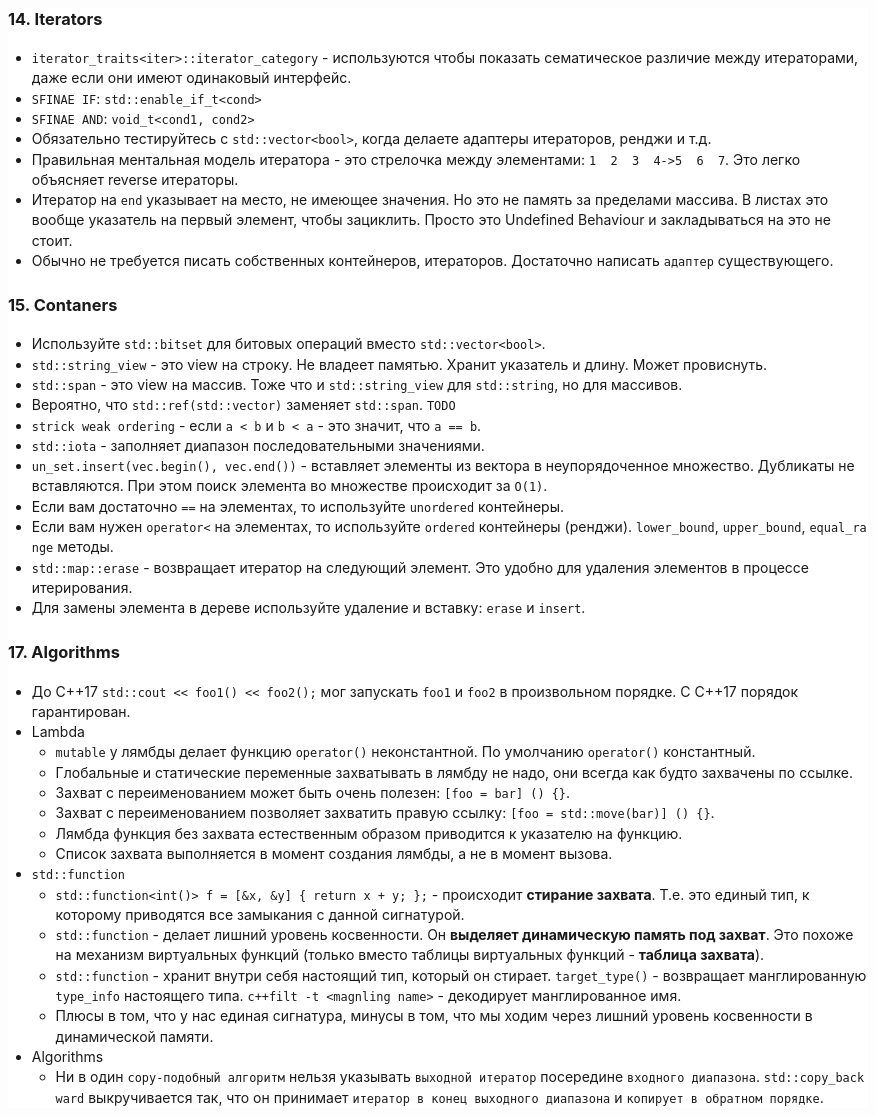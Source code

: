 ### 14. Iterators

- `iterator_traits<iter>::iterator_category` - используются чтобы показать сематическое различие между итераторами, даже если они имеют одинаковый интерфейс.
- `SFINAE IF`: `std::enable_if_t<cond>`
- `SFINAE AND`: `void_t<cond1, cond2>`
- Обязательно тестируйтесь c `std::vector<bool>`, когда делаете адаптеры итераторов, ренджи и т.д.
- Правильная ментальная модель итератора - это стрелочка между элементами: `1  2  3  4->5  6  7`. Это легко объясняет reverse итераторы.
- Итератор на `end` указывает на место, не имеющее значения. Но это не память за пределами массива. В листах это вообще указатель на первый элемент, чтобы зациклить. Просто это Undefined Behaviour и закладываться на это не стоит.
- Обычно не требуется писать собственных контейнеров, итераторов. Достаточно написать `адаптер` существующего.

### 15. Contaners

- Используйте `std::bitset` для битовых операций вместо `std::vector<bool>`.
- `std::string_view` - это view на строку. Не владеет памятью. Хранит указатель и длину. Может провиснуть.
- `std::span` - это view на массив. Тоже что и `std::string_view` для `std::string`, но для массивов.
- Вероятно, что `std::ref(std::vector)` заменяет `std::span`. `TODO`
- `strick weak ordering` - если `a < b` и `b < a` - это значит, что `a == b`.
- `std::iota` - заполняет диапазон последовательными значениями.
- `un_set.insert(vec.begin(), vec.end())` - вставляет элементы из вектора в неупорядоченное множество. Дубликаты не вставляются. При этом поиск элемента во множестве происходит за `O(1)`.
- Если вам достаточно `==` на элементах, то используйте `unordered` контейнеры.
- Если вам нужен `operator<` на элементах, то используйте `ordered` контейнеры (ренджи). `lower_bound`, `upper_bound`, `equal_range` методы.
- `std::map::erase` - возвращает итератор на следующий элемент. Это удобно для удаления элементов в процессе итерирования.
- Для замены элемента в дереве используйте удаление и вставку: `erase` и `insert`.

### 17.  Algorithms

- До С++17 `std::cout << foo1() << foo2();` мог запускать `foo1` и `foo2` в произвольном порядке. С С++17 порядок гарантирован.
- Lambda
  - `mutable` у лямбды делает функцию `operator()` неконстантной. По умолчанию `operator()` константный.
  - Глобальные и статические переменные захватывать в лямбду не надо, они всегда как будто захвачены по ссылке.
  - Захват с переименованием может быть очень полезен: `[foo = bar] () {}`.
  - Захват с переименованием позволяет захватить правую ссылку: `[foo = std::move(bar)] () {}`.
  - Лямбда функция без захвата естественным образом приводится к указателю на функцию.
  - Список захвата выполняется в момент создания лямбды, а не в момент вызова.
- `std::function`
  - `std::function<int()> f = [&x, &y] { return x + y; };` - происходит **стирание захвата**. Т.е. это единый тип, к которому приводятся все замыкания с данной сигнатурой.
  - `std::function` - делает лишний уровень косвенности. Он **выделяет динамическую память под захват**. Это похоже на механизм виртуальных функций (только вместо таблицы виртуальных функций - **таблица захвата**).
  - `std::function` - хранит внутри себя настоящий тип, который он стирает. `target_type()` - возвращает манглированную `type_info` настоящего типа. `c++filt -t <magnling name>` - декодирует манглированное имя.
  - Плюсы в том, что у нас единая сигнатура, минусы в том, что мы ходим через лишний уровень косвенности в динамической памяти.
- Algorithms
  - Ни в один `copy-подобный алгоритм` нельзя указывать `выходной итератор` посередине `входного диапазона`. `std::copy_backward` выкручивается так, что он принимает `итератор в конец выходного диапазона` и `копирует в обратном порядке`.
